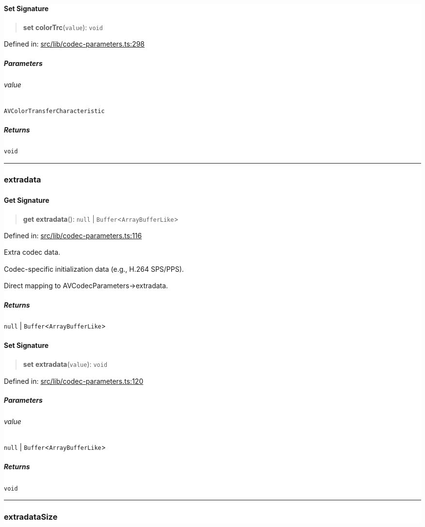 #### Set Signature

> **set** **colorTrc**(`value`): `void`

Defined in: [src/lib/codec-parameters.ts:298](https://github.com/seydx/av/blob/f8631fc881b394300b1479f511d55cf1c370a87f/src/lib/codec-parameters.ts#L298)

##### Parameters

###### value

`AVColorTransferCharacteristic`

##### Returns

`void`

***

### extradata

#### Get Signature

> **get** **extradata**(): `null` \| `Buffer`\<`ArrayBufferLike`\>

Defined in: [src/lib/codec-parameters.ts:116](https://github.com/seydx/av/blob/f8631fc881b394300b1479f511d55cf1c370a87f/src/lib/codec-parameters.ts#L116)

Extra codec data.

Codec-specific initialization data (e.g., H.264 SPS/PPS).

Direct mapping to AVCodecParameters->extradata.

##### Returns

`null` \| `Buffer`\<`ArrayBufferLike`\>

#### Set Signature

> **set** **extradata**(`value`): `void`

Defined in: [src/lib/codec-parameters.ts:120](https://github.com/seydx/av/blob/f8631fc881b394300b1479f511d55cf1c370a87f/src/lib/codec-parameters.ts#L120)

##### Parameters

###### value

`null` | `Buffer`\<`ArrayBufferLike`\>

##### Returns

`void`

***

### extradataSize
